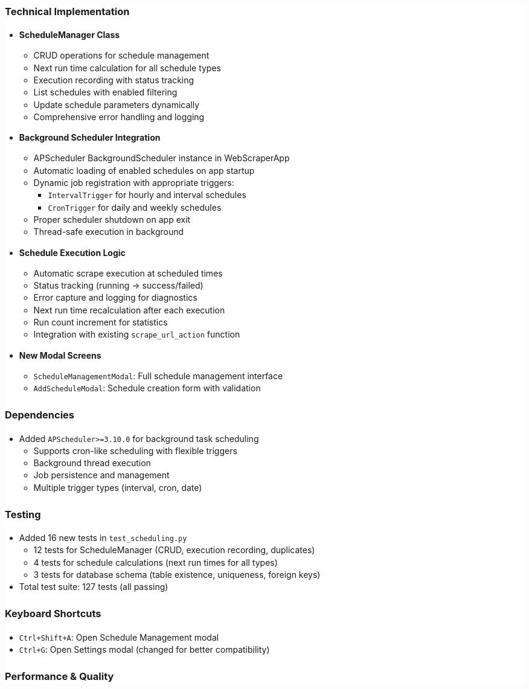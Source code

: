 ### Technical Implementation

- **ScheduleManager Class**
  - CRUD operations for schedule management
  - Next run time calculation for all schedule types
  - Execution recording with status tracking
  - List schedules with enabled filtering
  - Update schedule parameters dynamically
  - Comprehensive error handling and logging

- **Background Scheduler Integration**
  - APScheduler BackgroundScheduler instance in WebScraperApp
  - Automatic loading of enabled schedules on app startup
  - Dynamic job registration with appropriate triggers:
    - `IntervalTrigger` for hourly and interval schedules
    - `CronTrigger` for daily and weekly schedules
  - Proper scheduler shutdown on app exit
  - Thread-safe execution in background

- **Schedule Execution Logic**
  - Automatic scrape execution at scheduled times
  - Status tracking (running → success/failed)
  - Error capture and logging for diagnostics
  - Next run time recalculation after each execution
  - Run count increment for statistics
  - Integration with existing `scrape_url_action` function

- **New Modal Screens**
  - `ScheduleManagementModal`: Full schedule management interface
  - `AddScheduleModal`: Schedule creation form with validation

### Dependencies

- Added `APScheduler>=3.10.0` for background task scheduling
  - Supports cron-like scheduling with flexible triggers
  - Background thread execution
  - Job persistence and management
  - Multiple trigger types (interval, cron, date)

### Testing

- Added 16 new tests in `test_scheduling.py`
  - 12 tests for ScheduleManager (CRUD, execution recording, duplicates)
  - 4 tests for schedule calculations (next run times for all types)
  - 3 tests for database schema (table existence, uniqueness, foreign keys)
- Total test suite: 127 tests (all passing)

### Keyboard Shortcuts

- `Ctrl+Shift+A`: Open Schedule Management modal
- `Ctrl+G`: Open Settings modal (changed for better compatibility)

### Performance & Quality

